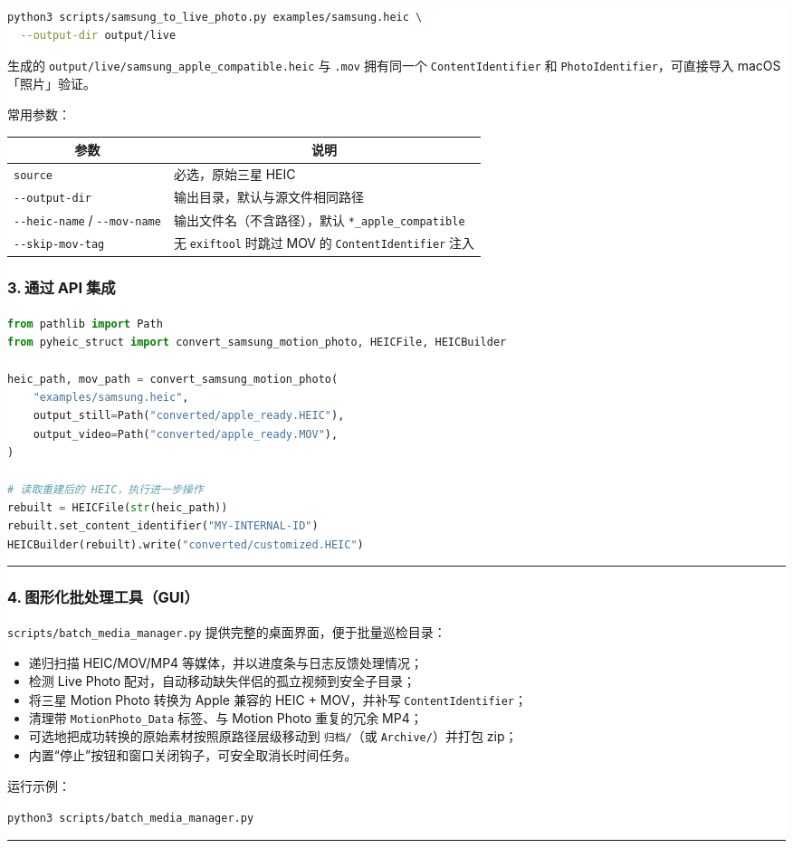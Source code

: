 ```bash
python3 scripts/samsung_to_live_photo.py examples/samsung.heic \
  --output-dir output/live
```

生成的 `output/live/samsung_apple_compatible.heic` 与 `.mov` 拥有同一个 `ContentIdentifier` 和 `PhotoIdentifier`，可直接导入 macOS「照片」验证。

常用参数：

| 参数 | 说明 |
| ---- | ---- |
| `source` | 必选，原始三星 HEIC |
| `--output-dir` | 输出目录，默认与源文件相同路径 |
| `--heic-name` / `--mov-name` | 输出文件名（不含路径），默认 `*_apple_compatible` |
| `--skip-mov-tag` | 无 `exiftool` 时跳过 MOV 的 `ContentIdentifier` 注入 |

### 3. 通过 API 集成

```python
from pathlib import Path
from pyheic_struct import convert_samsung_motion_photo, HEICFile, HEICBuilder

heic_path, mov_path = convert_samsung_motion_photo(
    "examples/samsung.heic",
    output_still=Path("converted/apple_ready.HEIC"),
    output_video=Path("converted/apple_ready.MOV"),
)

# 读取重建后的 HEIC，执行进一步操作
rebuilt = HEICFile(str(heic_path))
rebuilt.set_content_identifier("MY-INTERNAL-ID")
HEICBuilder(rebuilt).write("converted/customized.HEIC")
```

---

### 4. 图形化批处理工具（GUI）

`scripts/batch_media_manager.py` 提供完整的桌面界面，便于批量巡检目录：

- 递归扫描 HEIC/MOV/MP4 等媒体，并以进度条与日志反馈处理情况；
- 检测 Live Photo 配对，自动移动缺失伴侣的孤立视频到安全子目录；
- 将三星 Motion Photo 转换为 Apple 兼容的 HEIC + MOV，并补写 `ContentIdentifier`；
- 清理带 `MotionPhoto_Data` 标签、与 Motion Photo 重复的冗余 MP4；
- 可选地把成功转换的原始素材按照原路径层级移动到 `归档/`（或 `Archive/`）并打包 zip；
- 内置“停止”按钮和窗口关闭钩子，可安全取消长时间任务。

运行示例：

```bash
python3 scripts/batch_media_manager.py
```

---